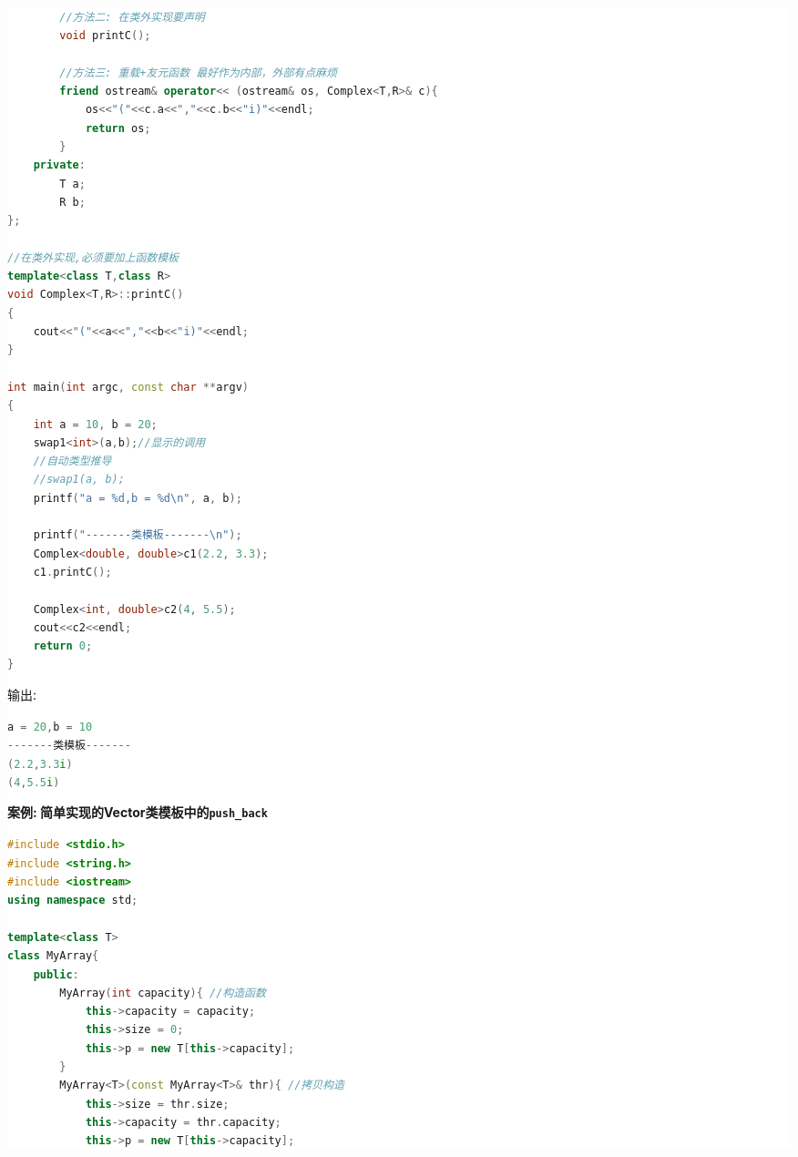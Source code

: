 ```cpp
        //方法二: 在类外实现要声明
        void printC();

        //方法三: 重载+友元函数 最好作为内部，外部有点麻烦
        friend ostream& operator<< (ostream& os, Complex<T,R>& c){ 
            os<<"("<<c.a<<","<<c.b<<"i)"<<endl;
            return os;
        }
    private:
        T a;
        R b;
};

//在类外实现,必须要加上函数模板
template<class T,class R>
void Complex<T,R>::printC()
{ 
    cout<<"("<<a<<","<<b<<"i)"<<endl;
}

int main(int argc, const char **argv)
{ 
    int a = 10, b = 20;
    swap1<int>(a,b);//显示的调用
    //自动类型推导
    //swap1(a, b);
    printf("a = %d,b = %d\n", a, b);

    printf("-------类模板-------\n");
    Complex<double, double>c1(2.2, 3.3);
    c1.printC();

    Complex<int, double>c2(4, 5.5);
    cout<<c2<<endl;
    return 0;
}
```
输出: 

```cpp
a = 20,b = 10
-------类模板-------
(2.2,3.3i)
(4,5.5i)
```
**案例: 简单实现的Vector类模板中的`push_back`**
```cpp
#include <stdio.h>
#include <string.h>
#include <iostream>
using namespace std;

template<class T>
class MyArray{ 
    public:
        MyArray(int capacity){ //构造函数
            this->capacity = capacity;
            this->size = 0;
            this->p = new T[this->capacity];
        }
        MyArray<T>(const MyArray<T>& thr){ //拷贝构造
            this->size = thr.size;
            this->capacity = thr.capacity;
            this->p = new T[this->capacity];
```